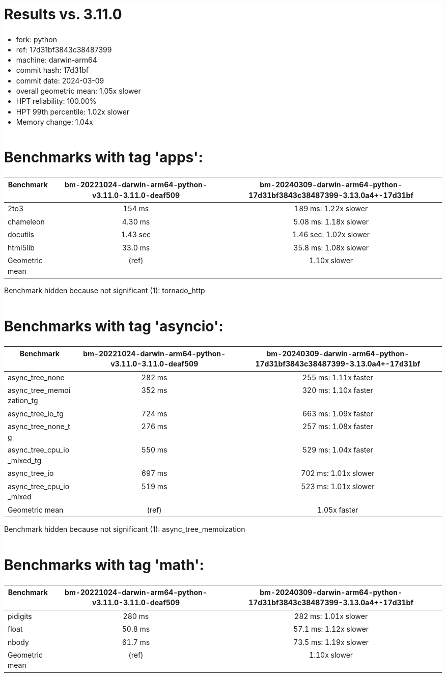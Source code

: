 # Results vs. 3.11.0

- fork: python
- ref: 17d31bf3843c38487399
- machine: darwin-arm64
- commit hash: 17d31bf
- commit date: 2024-03-09
- overall geometric mean: 1.05x slower
- HPT reliability: 100.00%
- HPT 99th percentile: 1.02x slower
- Memory change: 1.04x

Benchmarks with tag 'apps':
===========================

| Benchmark      | bm-20221024-darwin-arm64-python-v3.11.0-3.11.0-deaf509 | bm-20240309-darwin-arm64-python-17d31bf3843c38487399-3.13.0a4+-17d31bf |
|----------------|:------------------------------------------------------:|:----------------------------------------------------------------------:|
| 2to3           | 154 ms                                                 | 189 ms: 1.22x slower                                                   |
| chameleon      | 4.30 ms                                                | 5.08 ms: 1.18x slower                                                  |
| docutils       | 1.43 sec                                               | 1.46 sec: 1.02x slower                                                 |
| html5lib       | 33.0 ms                                                | 35.8 ms: 1.08x slower                                                  |
| Geometric mean | (ref)                                                  | 1.10x slower                                                           |

Benchmark hidden because not significant (1): tornado_http

Benchmarks with tag 'asyncio':
==============================

| Benchmark                  | bm-20221024-darwin-arm64-python-v3.11.0-3.11.0-deaf509 | bm-20240309-darwin-arm64-python-17d31bf3843c38487399-3.13.0a4+-17d31bf |
|----------------------------|:------------------------------------------------------:|:----------------------------------------------------------------------:|
| async_tree_none            | 282 ms                                                 | 255 ms: 1.11x faster                                                   |
| async_tree_memoization_tg  | 352 ms                                                 | 320 ms: 1.10x faster                                                   |
| async_tree_io_tg           | 724 ms                                                 | 663 ms: 1.09x faster                                                   |
| async_tree_none_tg         | 276 ms                                                 | 257 ms: 1.08x faster                                                   |
| async_tree_cpu_io_mixed_tg | 550 ms                                                 | 529 ms: 1.04x faster                                                   |
| async_tree_io              | 697 ms                                                 | 702 ms: 1.01x slower                                                   |
| async_tree_cpu_io_mixed    | 519 ms                                                 | 523 ms: 1.01x slower                                                   |
| Geometric mean             | (ref)                                                  | 1.05x faster                                                           |

Benchmark hidden because not significant (1): async_tree_memoization

Benchmarks with tag 'math':
===========================

| Benchmark      | bm-20221024-darwin-arm64-python-v3.11.0-3.11.0-deaf509 | bm-20240309-darwin-arm64-python-17d31bf3843c38487399-3.13.0a4+-17d31bf |
|----------------|:------------------------------------------------------:|:----------------------------------------------------------------------:|
| pidigits       | 280 ms                                                 | 282 ms: 1.01x slower                                                   |
| float          | 50.8 ms                                                | 57.1 ms: 1.12x slower                                                  |
| nbody          | 61.7 ms                                                | 73.5 ms: 1.19x slower                                                  |
| Geometric mean | (ref)                                                  | 1.10x slower                                                           |
